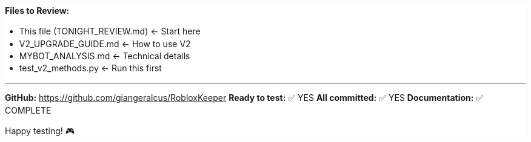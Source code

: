 **Files to Review:**
- This file (TONIGHT_REVIEW.md) ← Start here
- V2_UPGRADE_GUIDE.md ← How to use V2
- MYBOT_ANALYSIS.md ← Technical details
- test_v2_methods.py ← Run this first

---

**GitHub:** https://github.com/giangeralcus/RobloxKeeper
**Ready to test:** ✅ YES
**All committed:** ✅ YES
**Documentation:** ✅ COMPLETE

Happy testing! 🎮
